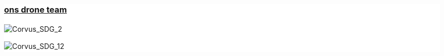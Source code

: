 ### [ons drone team](https://www.corvusdrones.com/ons-team/ "ons drone team")

![Corvus_SDG_2](https://www.corvusdrones.com/wp-content/uploads/bb-plugin/cache/Corvus_SDG_2-square-4fcfba164459dbde8641318eeac9e250-ojhy47f2lav0.png)

![Corvus_SDG_12](https://www.corvusdrones.com/wp-content/uploads/bb-plugin/cache/Corvus_SDG_12-square-8ec3d735df4cafd910d13c01142a0c32-kmywcqv6a7rd.png)